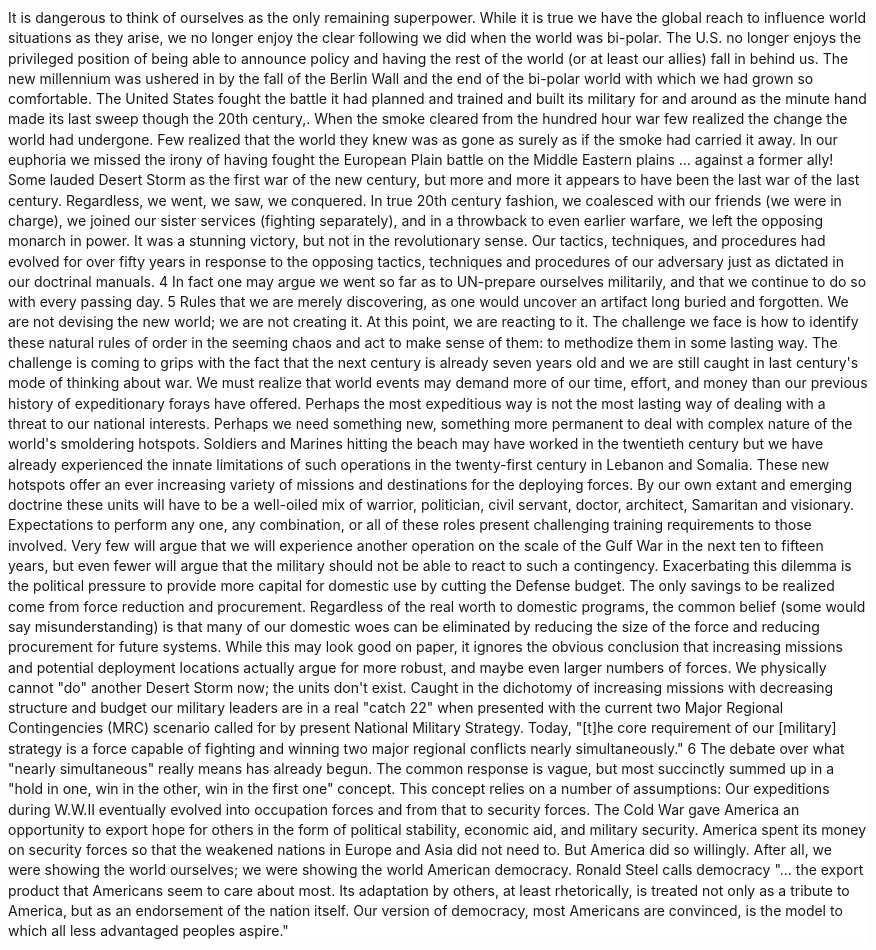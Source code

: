 It is dangerous to think of ourselves as the only remaining superpower. While it is true we have the global reach to influence world situations as they arise, we no longer enjoy the clear following we did when the world was bi-polar. The U.S. no longer enjoys the privileged position of being able to announce policy and having the rest of the world (or at least our allies) fall in behind us. The new millennium was ushered in by the fall of the Berlin Wall and the end of the bi-polar world with which we had grown so comfortable. The United States fought the battle it had planned and trained and built its military for and around as the minute hand made its last sweep though the 20th century,. When the smoke cleared from the hundred hour war few realized the change the world had undergone. Few realized that the world they knew was as gone as surely as if the smoke had carried it away. In our euphoria we missed the irony of having fought the European Plain battle on the Middle Eastern plains ... against a former ally! Some lauded Desert Storm as the first war of the new century, but more and more it appears to have been the last war of the last century. Regardless, we went, we saw, we conquered. In true 20th century fashion, we coalesced with our friends (we were in charge), we joined our sister services (fighting separately), and in a throwback to even earlier warfare, we left the opposing monarch in power. It was a stunning victory, but not in the revolutionary sense. Our tactics, techniques, and procedures had evolved for over fifty years in response to the opposing tactics, techniques and procedures of our adversary just as dictated in our doctrinal manuals. 
4
In fact one may argue we went so far as to UN-prepare ourselves militarily, and that we continue to do so with every passing day. 
5
Rules that we are merely discovering, as one would uncover an artifact long buried and forgotten. We are not devising the new world; we are not creating it. At this point, we are reacting to it. The challenge we face is how to identify these natural rules of order in the seeming chaos and act to make sense of them: to methodize them in some lasting way.
The challenge is coming to grips with the fact that the next century is already seven years old and we are still caught in last century's mode of thinking about war. We must realize that world events may demand more of our time, effort, and money than our previous history of expeditionary forays have offered. Perhaps the most expeditious way is not the most lasting way of dealing with a threat to our national interests. Perhaps we need something new, something more permanent to deal with complex nature of the world's smoldering hotspots. Soldiers and Marines hitting the beach may have worked in the twentieth century but we have already experienced the innate limitations of such operations in the twenty-first century in Lebanon and Somalia.
These new hotspots offer an ever increasing variety of missions and destinations for the deploying forces. By our own extant and emerging doctrine these units will have to be a well-oiled mix of warrior, politician, civil servant, doctor, architect, Samaritan and visionary. Expectations to perform any one, any combination, or all of these roles present challenging training requirements to those involved.
Very few will argue that we will experience another operation on the scale of the Gulf War in the next ten to fifteen years, but even fewer will argue that the military should not be able to react to such a contingency. Exacerbating this dilemma is the political pressure to provide more capital for domestic use by cutting the Defense budget. The only savings to be realized come from force reduction and procurement. Regardless of the real worth to domestic programs, the common belief (some would say misunderstanding) is that many of our domestic woes can be eliminated by reducing the size of the force and reducing procurement for future systems. While this may look good on paper, it ignores the obvious conclusion that increasing missions and potential deployment locations actually argue for more robust, and maybe even larger numbers of forces. We physically cannot "do" another Desert Storm now; the units don't exist. Caught in the dichotomy of increasing missions with decreasing structure and budget our military leaders are in a real "catch 22" when presented with the current two Major Regional Contingencies (MRC) scenario called for by present National Military Strategy. Today, "[t]he core requirement of our [military] strategy is a force capable of fighting and winning two major regional conflicts nearly simultaneously." 
6
The debate over what "nearly simultaneous" really means has already begun. The common response is vague, but most succinctly summed up in a "hold in one, win in the other, win in the first one" concept. This concept relies on a number of assumptions: Our expeditions during W.W.II eventually evolved into occupation forces and from that to security forces. The Cold War gave America an opportunity to export hope for others in the form of political stability, economic aid, and military security. America spent its money on security forces so that the weakened nations in Europe and Asia did not need to. But America did so willingly. After all, we were showing the world ourselves; we were showing the world American democracy. Ronald Steel calls democracy "... the export product that Americans seem to care about most. Its adaptation by others, at least rhetorically, is treated not only as a tribute to America, but as an endorsement of the nation itself. Our version of democracy, most Americans are convinced, is the model to which all less advantaged peoples aspire." 